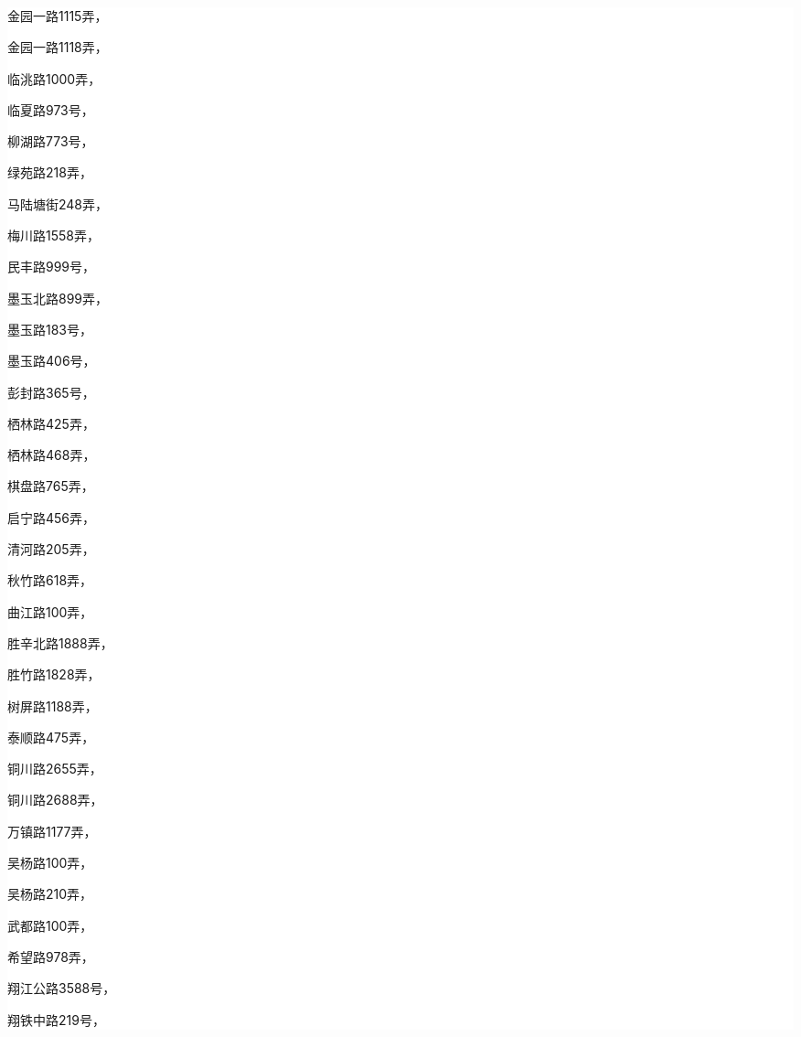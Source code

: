 金园一路1115弄，

金园一路1118弄，

临洮路1000弄，

临夏路973号，

柳湖路773号，

绿苑路218弄，

马陆塘街248弄，

梅川路1558弄，

民丰路999号，

墨玉北路899弄，

墨玉路183号，

墨玉路406号，

彭封路365号，

栖林路425弄，

栖林路468弄，

棋盘路765弄，

启宁路456弄，

清河路205弄，

秋竹路618弄，

曲江路100弄，

胜辛北路1888弄，

胜竹路1828弄，

树屏路1188弄，

泰顺路475弄，

铜川路2655弄，

铜川路2688弄，

万镇路1177弄，

吴杨路100弄，

吴杨路210弄，

武都路100弄，

希望路978弄，

翔江公路3588号，

翔铁中路219号，
